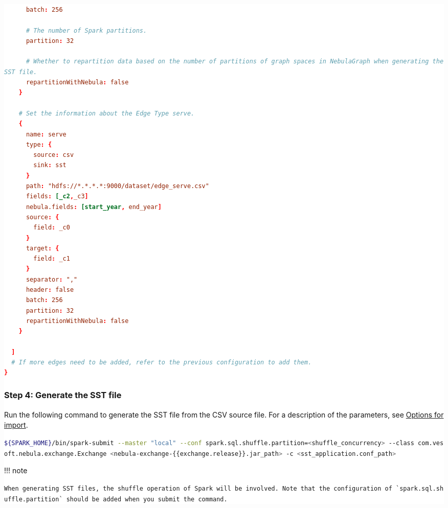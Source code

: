 ```conf
      batch: 256

      # The number of Spark partitions.
      partition: 32

      # Whether to repartition data based on the number of partitions of graph spaces in NebulaGraph when generating the SST file.
      repartitionWithNebula: false
    }

    # Set the information about the Edge Type serve.
    {
      name: serve
      type: {
        source: csv
        sink: sst
      }
      path: "hdfs://*.*.*.*:9000/dataset/edge_serve.csv"
      fields: [_c2,_c3]
      nebula.fields: [start_year, end_year]
      source: {
        field: _c0
      }
      target: {
        field: _c1
      }
      separator: ","
      header: false
      batch: 256
      partition: 32
      repartitionWithNebula: false
    }

  ]
  # If more edges need to be added, refer to the previous configuration to add them.
}
```

### Step 4: Generate the SST file

Run the following command to generate the SST file from the CSV source file. For a description of the parameters, see [Options for import](../parameter-reference/ex-ug-para-import-command.md).

```bash
${SPARK_HOME}/bin/spark-submit --master "local" --conf spark.sql.shuffle.partition=<shuffle_concurrency> --class com.vesoft.nebula.exchange.Exchange <nebula-exchange-{{exchange.release}}.jar_path> -c <sst_application.conf_path> 
```

!!! note

    When generating SST files, the shuffle operation of Spark will be involved. Note that the configuration of `spark.sql.shuffle.partition` should be added when you submit the command.
